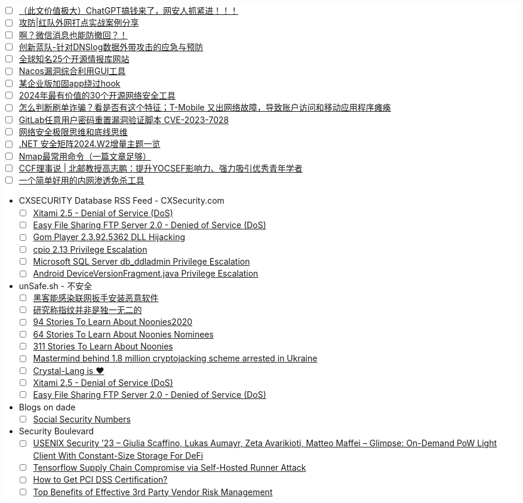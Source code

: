   - [ ] [（此文价值极大）ChatGPT搞钱来了，网安人抓紧进！！！](https://mp.weixin.qq.com/s?__biz=Mzg3MTY3NzUwMQ==&mid=2247488622&idx=1&sn=5a51a54b90d4d79fe164b58336e1411a)
  - [ ] [攻防|红队外网打点实战案例分享](https://mp.weixin.qq.com/s?__biz=MzkyMzYwNTEyNg==&mid=2247484925&idx=1&sn=5faf31ed4c61114b82f99d866de5a9e9)
  - [ ] [啊？微信消息也能防撤回？！](https://mp.weixin.qq.com/s?__biz=Mzg3NTU3NTY0Nw==&mid=2247488455&idx=1&sn=a835147863c9738764f89918bb96171b)
  - [ ] [创新蓝队-针对DNSlog数据外带攻击的应急与预防](https://mp.weixin.qq.com/s?__biz=MzkxMTUwOTY1MA==&mid=2247484503&idx=1&sn=624b275acc544489c18cc805598f5a39)
  - [ ] [全球知名25个开源情报库网站](https://mp.weixin.qq.com/s?__biz=MzA3Mjc1MTkwOA==&mid=2650544072&idx=1&sn=a8961bbb1ab64d12edd05cb49b6ed249)
  - [ ] [Nacos漏洞综合利用GUI工具](https://mp.weixin.qq.com/s?__biz=MzAxMjE3ODU3MQ==&mid=2650585644&idx=4&sn=fa97dfd8cec7570ffa1168f9360e36b2)
  - [ ] [某企业版加固app绕过hook](https://mp.weixin.qq.com/s?__biz=MzAxMjE3ODU3MQ==&mid=2650585644&idx=3&sn=62d45340b235dd97a8aa4f0b5d1146e2)
  - [ ] [2024年最有价值的30个开源网络安全工具](https://mp.weixin.qq.com/s?__biz=MzAxMjE3ODU3MQ==&mid=2650585644&idx=2&sn=2dc50d6fc497bb7740774e6d9af04ce9)
  - [ ] [怎么判断刷单诈骗？看是否有这个特征；T-Mobile 又出网络故障，导致账户访问和移动应用程序瘫痪](https://mp.weixin.qq.com/s?__biz=MzAxMjE3ODU3MQ==&mid=2650585644&idx=1&sn=6c5f78e00e27013203c1d66cbe42f36b)
  - [ ] [GitLab任意用户密码重置漏洞验证脚本 CVE-2023-7028](https://mp.weixin.qq.com/s?__biz=Mzg3ODkzNjU4NA==&mid=2247485307&idx=1&sn=6ab01704ba47cefea8a8506a7fe473f8)
  - [ ] [网络安全极限思维和底线思维](https://mp.weixin.qq.com/s?__biz=MzI5NDg0ODkwMQ==&mid=2247485743&idx=1&sn=461a255ea4da4fe84c9e55d533db4464)
  - [ ] [.NET 安全矩阵2024.W2增量主题一览](https://mp.weixin.qq.com/s?__biz=MzUyOTc3NTQ5MA==&mid=2247490300&idx=1&sn=2ecd7318f18e9db77a6b7edb82b31f80)
  - [ ] [Nmap最常用命令（一篇文章足够）](https://mp.weixin.qq.com/s?__biz=MzkxMzIwNTY1OA==&mid=2247502668&idx=1&sn=c5607dafab86adc33d6cdfacf348081e)
  - [ ] [CCF理事说 | 北邮教授高志鹏：提升YOCSEF影响力、强力吸引优秀青年学者](https://mp.weixin.qq.com/s?__biz=MjM5MTY5ODE4OQ==&mid=2651566259&idx=1&sn=0f9c71c848178dde4296aa8f3d7e5284)
  - [ ] [一个简单好用的内网渗透免杀工具](https://mp.weixin.qq.com/s?__biz=MzAwMjA5OTY5Ng==&mid=2247521016&idx=1&sn=958aab8aef6f039dea39ae4681c1c02b)
- CXSECURITY Database RSS Feed - CXSecurity.com
  - [ ] [Xitami 2.5 - Denial of Service (DoS)](https://cxsecurity.com/issue/WLB-2024010055)
  - [ ] [Easy File Sharing FTP Server 2.0 - Denied of Service (DoS)](https://cxsecurity.com/issue/WLB-2024010054)
  - [ ] [Gom Player 2.3.92.5362 DLL Hijacking](https://cxsecurity.com/issue/WLB-2024010053)
  - [ ] [cpio 2.13 Privilege Escalation](https://cxsecurity.com/issue/WLB-2024010052)
  - [ ] [Microsoft SQL Server db_ddladmin Privilege Escalation](https://cxsecurity.com/issue/WLB-2024010051)
  - [ ] [Android DeviceVersionFragment.java Privilege Escalation](https://cxsecurity.com/issue/WLB-2024010050)
- unSafe.sh - 不安全
  - [ ] [黑客能感染联网扳手安装恶意软件](https://buaq.net/go-215295.html)
  - [ ] [研究称指纹并非是独一无二的](https://buaq.net/go-215296.html)
  - [ ] [94 Stories To Learn About Noonies2020](https://buaq.net/go-215304.html)
  - [ ] [64 Stories To Learn About Noonies Nominees](https://buaq.net/go-215302.html)
  - [ ] [311 Stories To Learn About Noonies](https://buaq.net/go-215303.html)
  - [ ] [Mastermind behind 1.8 million cryptojacking scheme arrested in Ukraine](https://buaq.net/go-215279.html)
  - [ ] [Crystal-Lang is ❤️](https://buaq.net/go-215297.html)
  - [ ] [Xitami 2.5 - Denial of Service (DoS)](https://buaq.net/go-215273.html)
  - [ ] [Easy File Sharing FTP Server 2.0 - Denied of Service (DoS)](https://buaq.net/go-215274.html)
- Blogs on dade
  - [ ] [Social Security Numbers](https://0xda.de/blog/2024/01/social-security-numbers/)
- Security Boulevard
  - [ ] [USENIX Security ’23 – Giulia Scaffino, Lukas Aumayr, Zeta Avarikioti, Matteo Maffei – Glimpse: On-Demand PoW Light Client With Constant-Size Storage For DeFi](https://securityboulevard.com/2024/01/usenix-security-23-giulia-scaffino-lukas-aumayr-zeta-avarikioti-matteo-maffei-glimpse-on-demand-pow-light-client-with-constant-size-storage-for-defi/)
  - [ ] [Tensorflow Supply Chain Compromise via Self-Hosted Runner Attack](https://securityboulevard.com/2024/01/tensorflow-supply-chain-compromise-via-self-hosted-runner-attack/)
  - [ ] [How to Get PCI DSS Certification?](https://securityboulevard.com/2024/01/how-to-get-pci-dss-certification/)
  - [ ] [Top Benefits of Effective 3rd Party Vendor Risk Management](https://securityboulevard.com/2024/01/top-benefits-of-effective-3rd-party-vendor-risk-management/)